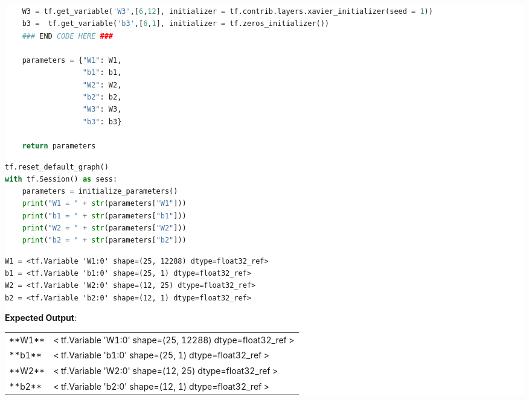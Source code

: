 ```python
    W3 = tf.get_variable('W3',[6,12], initializer = tf.contrib.layers.xavier_initializer(seed = 1))
    b3 =  tf.get_variable('b3',[6,1], initializer = tf.zeros_initializer())
    ### END CODE HERE ###

    parameters = {"W1": W1,
                  "b1": b1,
                  "W2": W2,
                  "b2": b2,
                  "W3": W3,
                  "b3": b3}
    
    return parameters
```


```python
tf.reset_default_graph()
with tf.Session() as sess:
    parameters = initialize_parameters()
    print("W1 = " + str(parameters["W1"]))
    print("b1 = " + str(parameters["b1"]))
    print("W2 = " + str(parameters["W2"]))
    print("b2 = " + str(parameters["b2"]))
```

    W1 = <tf.Variable 'W1:0' shape=(25, 12288) dtype=float32_ref>
    b1 = <tf.Variable 'b1:0' shape=(25, 1) dtype=float32_ref>
    W2 = <tf.Variable 'W2:0' shape=(12, 25) dtype=float32_ref>
    b2 = <tf.Variable 'b2:0' shape=(12, 1) dtype=float32_ref>


**Expected Output**: 

<table> 
    <tr> 
        <td>
            **W1**
        </td>
        <td>
         < tf.Variable 'W1:0' shape=(25, 12288) dtype=float32_ref >
        </td>
    </tr>
    <tr> 
        <td>
            **b1**
        </td>
        <td>
        < tf.Variable 'b1:0' shape=(25, 1) dtype=float32_ref >
        </td>
    </tr>
    <tr> 
        <td>
            **W2**
        </td>
        <td>
        < tf.Variable 'W2:0' shape=(12, 25) dtype=float32_ref >
        </td>
    </tr>
    <tr> 
        <td>
            **b2**
        </td>
        <td>
        < tf.Variable 'b2:0' shape=(12, 1) dtype=float32_ref >
        </td>
    </tr>